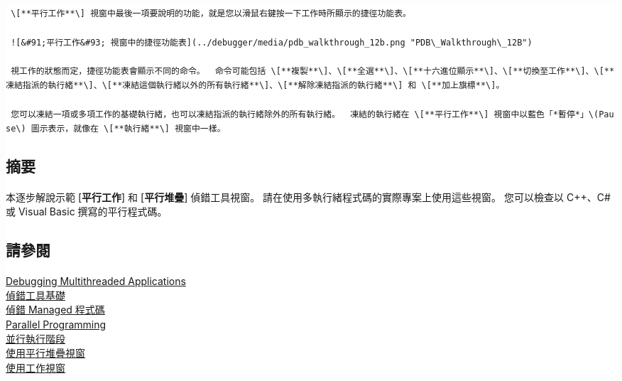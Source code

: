     \[**平行工作**\] 視窗中最後一項要說明的功能，就是您以滑鼠右鍵按一下工作時所顯示的捷徑功能表。  
  
     ![&#91;平行工作&#93; 視窗中的捷徑功能表](../debugger/media/pdb_walkthrough_12b.png "PDB\_Walkthrough\_12B")  
  
     視工作的狀態而定，捷徑功能表會顯示不同的命令。  命令可能包括 \[**複製**\]、\[**全選**\]、\[**十六進位顯示**\]、\[**切換至工作**\]、\[**凍結指派的執行緒**\]、\[**凍結這個執行緒以外的所有執行緒**\]、\[**解除凍結指派的執行緒**\] 和 \[**加上旗標**\]。  
  
     您可以凍結一項或多項工作的基礎執行緒，也可以凍結指派的執行緒除外的所有執行緒。  凍結的執行緒在 \[**平行工作**\] 視窗中以藍色「*暫停*」\(Pause\) 圖示表示，就像在 \[**執行緒**\] 視窗中一樣。  
  
## 摘要  
 本逐步解說示範 \[**平行工作**\] 和 \[**平行堆疊**\] 偵錯工具視窗。  請在使用多執行緒程式碼的實際專案上使用這些視窗。  您可以檢查以 C\+\+、C\# 或 Visual Basic 撰寫的平行程式碼。  
  
## 請參閱  
 [Debugging Multithreaded Applications](../debugger/walkthrough-debugging-a-parallel-application.md)   
 [偵錯工具基礎](../debugger/debugger-basics.md)   
 [偵錯 Managed 程式碼](../debugger/debugging-managed-code.md)   
 [Parallel Programming](../Topic/Parallel%20Programming%20in%20the%20.NET%20Framework.md)   
 [並行執行階段](/visual-cpp/parallel/concrt/concurrency-runtime)   
 [使用平行堆疊視窗](../debugger/using-the-parallel-stacks-window.md)   
 [使用工作視窗](../debugger/using-the-tasks-window.md)